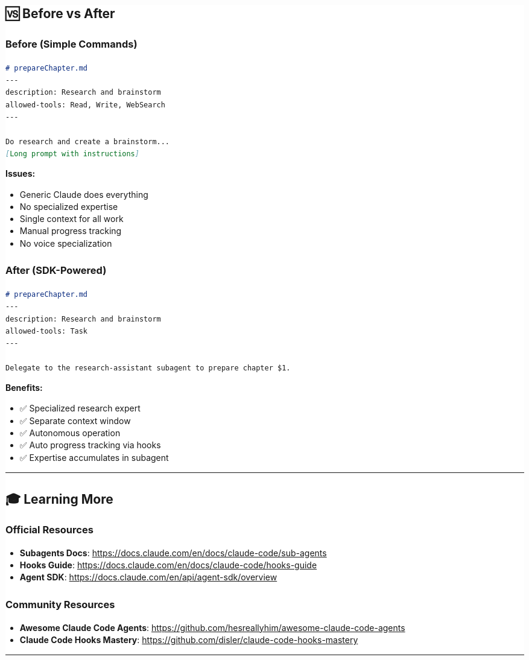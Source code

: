 
## 🆚 Before vs After

### Before (Simple Commands)
```markdown
# prepareChapter.md
---
description: Research and brainstorm
allowed-tools: Read, Write, WebSearch
---

Do research and create a brainstorm...
[Long prompt with instructions]
```

**Issues:**
- Generic Claude does everything
- No specialized expertise
- Single context for all work
- Manual progress tracking
- No voice specialization

### After (SDK-Powered)
```markdown
# prepareChapter.md
---
description: Research and brainstorm
allowed-tools: Task
---

Delegate to the research-assistant subagent to prepare chapter $1.
```

**Benefits:**
- ✅ Specialized research expert
- ✅ Separate context window
- ✅ Autonomous operation
- ✅ Auto progress tracking via hooks
- ✅ Expertise accumulates in subagent

---

## 🎓 Learning More

### Official Resources
- **Subagents Docs**: https://docs.claude.com/en/docs/claude-code/sub-agents
- **Hooks Guide**: https://docs.claude.com/en/docs/claude-code/hooks-guide
- **Agent SDK**: https://docs.claude.com/en/api/agent-sdk/overview

### Community Resources
- **Awesome Claude Code Agents**: https://github.com/hesreallyhim/awesome-claude-code-agents
- **Claude Code Hooks Mastery**: https://github.com/disler/claude-code-hooks-mastery

---